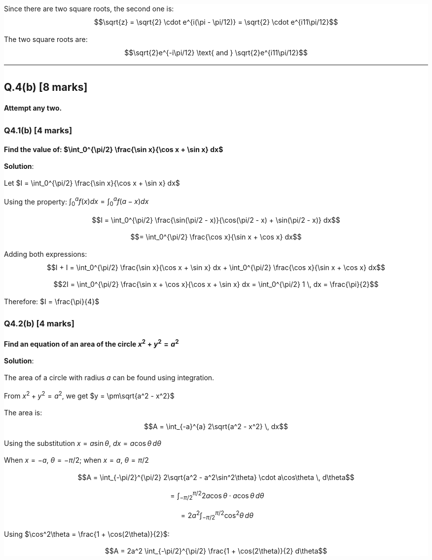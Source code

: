 Since there are two square roots, the second one is:
$$\sqrt{z} = \sqrt{2} \cdot e^{i(\pi - \pi/12)} = \sqrt{2} \cdot e^{i11\pi/12}$$

The two square roots are:
$$\sqrt{2}e^{-i\pi/12} \text{ and } \sqrt{2}e^{i11\pi/12}$$

---

## Q.4(b) [8 marks]

**Attempt any two.**

### Q4.1(b) [4 marks]

**Find the value of: $\int_0^{\pi/2} \frac{\sin x}{\cos x + \sin x} dx$**

**Solution**:

Let $I = \int_0^{\pi/2} \frac{\sin x}{\cos x + \sin x} dx$

Using the property: $\int_0^a f(x) dx = \int_0^a f(a-x) dx$

$$I = \int_0^{\pi/2} \frac{\sin(\pi/2 - x)}{\cos(\pi/2 - x) + \sin(\pi/2 - x)} dx$$

$$= \int_0^{\pi/2} \frac{\cos x}{\sin x + \cos x} dx$$

Adding both expressions:
$$I + I = \int_0^{\pi/2} \frac{\sin x}{\cos x + \sin x} dx + \int_0^{\pi/2} \frac{\cos x}{\sin x + \cos x} dx$$

$$2I = \int_0^{\pi/2} \frac{\sin x + \cos x}{\cos x + \sin x} dx = \int_0^{\pi/2} 1 \, dx = \frac{\pi}{2}$$

Therefore: $I = \frac{\pi}{4}$

### Q4.2(b) [4 marks]

**Find an equation of an area of the circle $x^2 + y^2 = a^2$**

**Solution**:

The area of a circle with radius $a$ can be found using integration.

From $x^2 + y^2 = a^2$, we get $y = \pm\sqrt{a^2 - x^2}$

The area is:
$$A = \int_{-a}^{a} 2\sqrt{a^2 - x^2} \, dx$$

Using the substitution $x = a\sin\theta$, $dx = a\cos\theta \, d\theta$

When $x = -a$, $\theta = -\pi/2$; when $x = a$, $\theta = \pi/2$

$$A = \int_{-\pi/2}^{\pi/2} 2\sqrt{a^2 - a^2\sin^2\theta} \cdot a\cos\theta \, d\theta$$

$$= \int_{-\pi/2}^{\pi/2} 2a\cos\theta \cdot a\cos\theta \, d\theta$$

$$= 2a^2 \int_{-\pi/2}^{\pi/2} \cos^2\theta \, d\theta$$

Using $\cos^2\theta = \frac{1 + \cos(2\theta)}{2}$:

$$A = 2a^2 \int_{-\pi/2}^{\pi/2} \frac{1 + \cos(2\theta)}{2} d\theta$$
